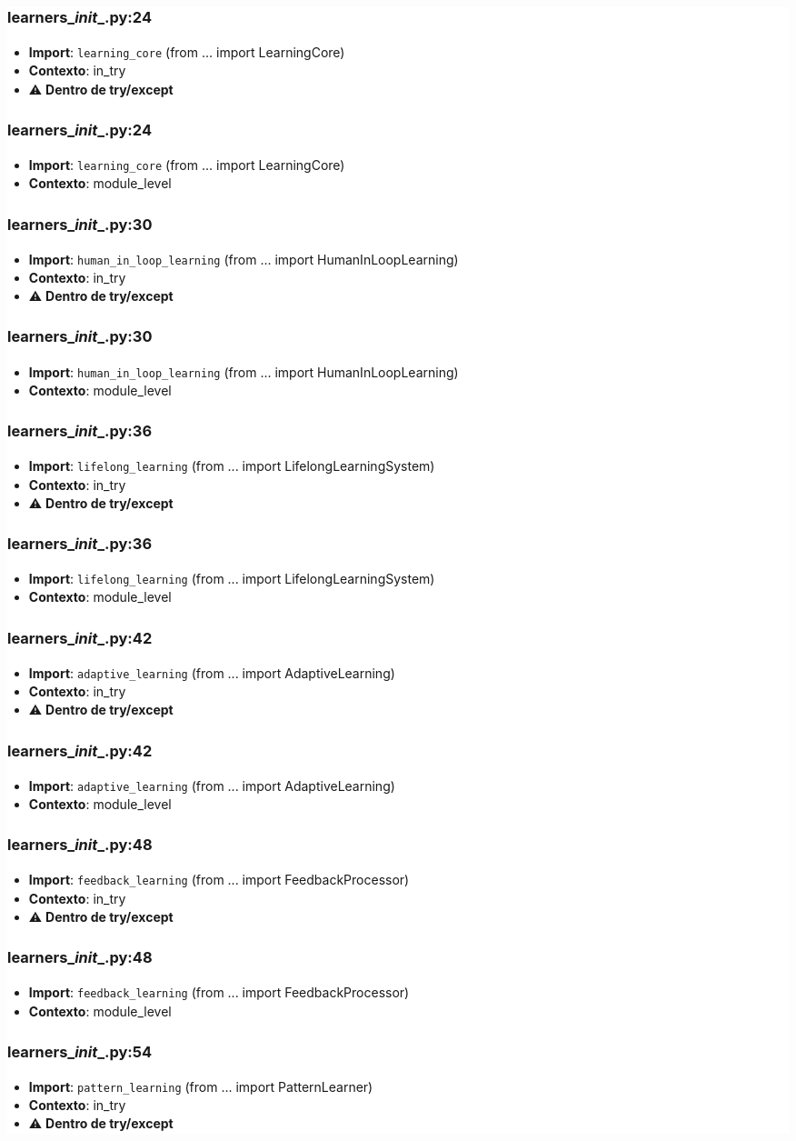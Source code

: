 ### learners\__init__.py:24
- **Import**: `learning_core` (from ... import LearningCore)
- **Contexto**: in_try
- ⚠️ **Dentro de try/except**

### learners\__init__.py:24
- **Import**: `learning_core` (from ... import LearningCore)
- **Contexto**: module_level

### learners\__init__.py:30
- **Import**: `human_in_loop_learning` (from ... import HumanInLoopLearning)
- **Contexto**: in_try
- ⚠️ **Dentro de try/except**

### learners\__init__.py:30
- **Import**: `human_in_loop_learning` (from ... import HumanInLoopLearning)
- **Contexto**: module_level

### learners\__init__.py:36
- **Import**: `lifelong_learning` (from ... import LifelongLearningSystem)
- **Contexto**: in_try
- ⚠️ **Dentro de try/except**

### learners\__init__.py:36
- **Import**: `lifelong_learning` (from ... import LifelongLearningSystem)
- **Contexto**: module_level

### learners\__init__.py:42
- **Import**: `adaptive_learning` (from ... import AdaptiveLearning)
- **Contexto**: in_try
- ⚠️ **Dentro de try/except**

### learners\__init__.py:42
- **Import**: `adaptive_learning` (from ... import AdaptiveLearning)
- **Contexto**: module_level

### learners\__init__.py:48
- **Import**: `feedback_learning` (from ... import FeedbackProcessor)
- **Contexto**: in_try
- ⚠️ **Dentro de try/except**

### learners\__init__.py:48
- **Import**: `feedback_learning` (from ... import FeedbackProcessor)
- **Contexto**: module_level

### learners\__init__.py:54
- **Import**: `pattern_learning` (from ... import PatternLearner)
- **Contexto**: in_try
- ⚠️ **Dentro de try/except**
